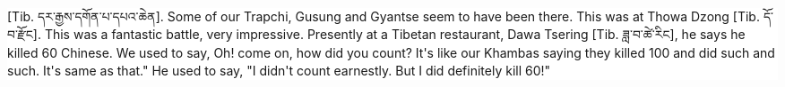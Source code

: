 [Tib. དར་རྒྱས་དགོན་པ་དཔའ་ཆེན]. Some of our Trapchi, Gusung and Gyantse seem to have been there. This was at Thowa Dzong [Tib. དོ་བ་རྫོང]. This was a fantastic battle, very impressive. Presently at a Tibetan restaurant, Dawa Tsering [Tib. ཟླ་བ་ཚེ་རིང], he says he killed 60 Chinese. We used to say, Oh! come on, how did you count? It's like our Khambas saying they killed 100 and did such and such. It's same as that." He used to say, "I didn't count earnestly. But I did definitely kill 60!"   

